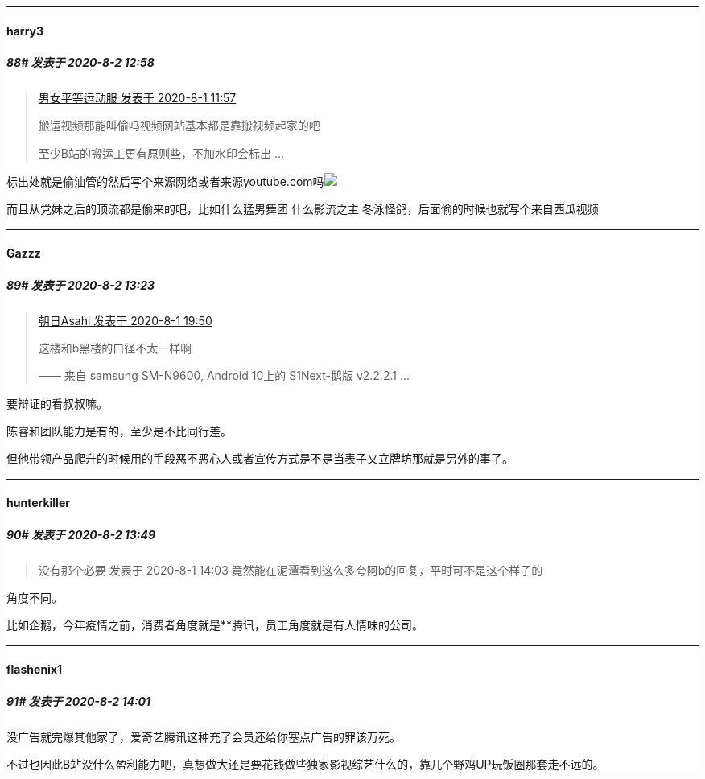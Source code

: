 
-----

####  harry3  
##### 88#       发表于 2020-8-2 12:58


<blockquote><a href="httphttps://bbs.saraba1st.com/2b/forum.php?mod=redirect&amp;goto=findpost&amp;pid=48281741&amp;ptid=1952562" target="_blank">男女平等运动服 发表于 2020-8-1 11:57</a>

搬运视频那能叫偷吗视频网站基本都是靠搬视频起家的吧

至少B站的搬运工更有原则些，不加水印会标出 ...</blockquote>
标出处就是偷油管的然后写个来源网络或者来源youtube.com吗<img src="https://static.saraba1st.com/image/smiley/face2017/067.png" referrerpolicy="no-referrer">

而且从党妹之后的顶流都是偷来的吧，比如什么猛男舞团 什么影流之主 冬泳怪鸽，后面偷的时候也就写个来自西瓜视频


-----

####  Gazzz  
##### 89#       发表于 2020-8-2 13:23


<blockquote><a href="httphttps://bbs.saraba1st.com/2b/forum.php?mod=redirect&amp;goto=findpost&amp;pid=48285896&amp;ptid=1952562" target="_blank">朝日Asahi 发表于 2020-8-1 19:50</a>

这楼和b黑楼的口径不太一样啊


—— 来自 samsung SM-N9600, Android 10上的 S1Next-鹅版 v2.2.2.1 ...</blockquote>
要辩证的看叔叔嘛。

陈睿和团队能力是有的，至少是不比同行差。

但他带领产品爬升的时候用的手段恶不恶心人或者宣传方式是不是当表子又立牌坊那就是另外的事了。


-----

####  hunterkiller  
##### 90#       发表于 2020-8-2 13:49


<blockquote>没有那个必要 发表于 2020-8-1 14:03
竟然能在泥潭看到这么多夸阿b的回复，平时可不是这个样子的</blockquote>
角度不同。


比如企鹅，今年疫情之前，消费者角度就是**腾讯，员工角度就是有人情味的公司。


-----

####  flashenix1  
##### 91#       发表于 2020-8-2 14:01


没广告就完爆其他家了，爱奇艺腾讯这种充了会员还给你塞点广告的罪该万死。


不过也因此B站没什么盈利能力吧，真想做大还是要花钱做些独家影视综艺什么的，靠几个野鸡UP玩饭圈那套走不远的。


                                              